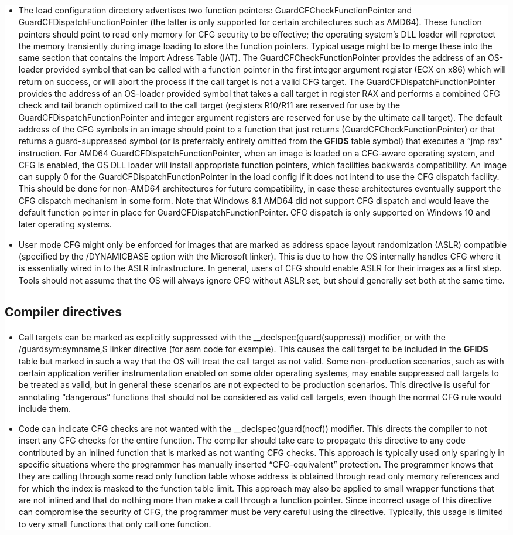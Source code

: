 - The load configuration directory advertises two function pointers: GuardCFCheckFunctionPointer and GuardCFDispatchFunctionPointer (the latter is only supported for certain architectures such as AMD64). These function pointers should point to read only memory for CFG security to be effective; the operating system’s DLL loader will reprotect the memory transiently during image loading to store the function pointers. Typical usage might be to merge these into the same section that contains the Import Adress Table (IAT). The GuardCFCheckFunctionPointer provides the address of an OS-loader provided symbol that can be called with a function pointer in the first integer argument register (ECX on x86) which will return on success, or will abort the process if the call target is not a valid CFG target. The GuardCFDispatchFunctionPointer provides the address of an OS-loader provided symbol that takes a call target in register RAX and performs a combined CFG check and tail branch optimized call to the call target (registers R10/R11 are reserved for use by the GuardCFDispatchFunctionPointer and integer argument registers are reserved for use by the ultimate call target). The default address of the CFG symbols in an image should point to a function that just returns (GuardCFCheckFunctionPointer) or that returns a guard-suppressed symbol (or is preferrably entirely omitted from the **GFIDS** table symbol) that executes a “jmp rax” instruction. For AMD64 GuardCFDispatchFunctionPointer, when an image is loaded on a CFG-aware operating system, and CFG is enabled, the OS DLL loader will install appropriate function pointers, which facilities backwards compatibility. An image can supply 0 for the GuardCFDispatchFunctionPointer in the load config if it does not intend to use the CFG dispatch facility. This should be done for non-AMD64 architectures for future compatibility, in case these architectures eventually support the CFG dispatch mechanism in some form. Note that Windows 8.1 AMD64 did not support CFG dispatch and would leave the default function pointer in place for GuardCFDispatchFunctionPointer. CFG dispatch is only supported on Windows 10 and later operating systems.

- User mode CFG might only be enforced for images that are marked as address space layout randomization (ASLR) compatible (specified by the /DYNAMICBASE option with the Microsoft linker). This is due to how the OS internally handles CFG where it is essentially wired in to the ASLR infrastructure. In general, users of CFG should enable ASLR for their images as a first step. Tools should not assume that the OS will always ignore CFG without ASLR set, but should generally set both at the same time.

## Compiler directives

- Call targets can be marked as explicitly suppressed with the __declspec(guard(suppress)) modifier, or with the /guardsym:symname,S linker directive (for asm code for example). This causes the call target to be included in the **GFIDS** table but marked in such a way that the OS will treat the call target as not valid. Some non-production scenarios, such as with certain application verifier instrumentation enabled on some older operating systems, may enable suppressed call targets to be treated as valid, but in general these scenarios are not expected to be production scenarios. This directive is useful for annotating “dangerous” functions that should not be considered as valid call targets, even though the normal CFG rule would include them.

- Code can indicate CFG checks are not wanted with the __declspec(guard(nocf)) modifier. This directs the compiler to not insert any CFG checks for the entire function. The compiler should take care to propagate this directive to any code contributed by an inlined function that is marked as not wanting CFG checks. This approach is typically used only sparingly in specific situations where the programmer has manually inserted “CFG-equivalent” protection. The programmer knows that they are calling through some read only function table whose address is obtained through read only memory references and for which the index is masked to the function table limit. This approach may also be applied to small wrapper functions that are not inlined and that do nothing more than make a call through a function pointer. Since incorrect usage of this directive can compromise the security of CFG, the programmer must be very careful using the directive. Typically, this usage is limited to very small functions that only call one function.
